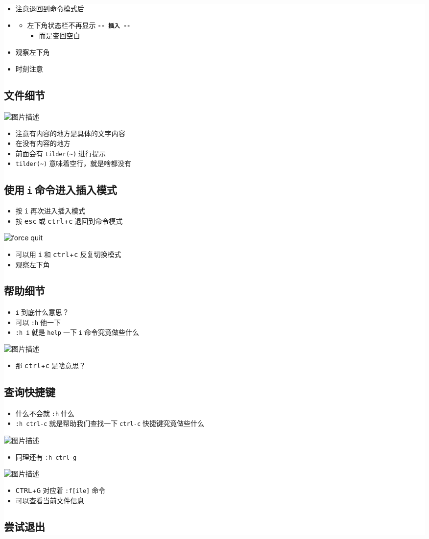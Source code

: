 - 注意退回到命令模式后

- - 左下角状态栏不再显示 **`-- 插入 --`**
    - 而是变回空白

- 观察左下角

- 时刻注意

## 文件细节

![图片描述](https://i0.hdslb.com/bfs/article/813ee5f02cfb7a59320f8ed795e9976bce625e74.png@942w_414h_progressive.webp)

- 注意有内容的地方是具体的文字内容
- 在没有内容的地方
- 前面会有 `tilder(~)` 进行提示
- `tilder(~)` 意味着空行，就是啥都没有

## 使用 `i` 命令进入插入模式

- 按 <kbd>i</kbd> 再次进入插入模式
- 按 <kbd>esc</kbd> 或 <kbd>ctrl</kbd>+<kbd>c</kbd> 退回到命令模式

![force quit](https://i0.hdslb.com/bfs/article/2e2024d2b32df86d260796dcd3a7f2672512a45c.png@942w_636h_progressive.webp)

- 可以用 <kbd>i</kbd> 和 <kbd>ctrl</kbd>+<kbd>c</kbd> 反复切换模式
- 观察左下角

## 帮助细节

- `i` 到底什么意思？
- 可以 `:h` 他一下
- `:h i` 就是 `help` 一下 `i` 命令究竟做些什么

![图片描述](https://i0.hdslb.com/bfs/article/aaf746dd82d0fc5da9c8c1785f70e64972656362.png@942w_269h_progressive.webp)

- 那 <kbd>ctrl</kbd>+<kbd>c</kbd> 是啥意思？

## 查询快捷键

- 什么不会就 `:h` 什么
- `:h ctrl-c` 就是帮助我们查找一下 `ctrl-c` 快捷键究竟做些什么

![图片描述](https://i0.hdslb.com/bfs/article/ab30ceee638e9e4d144d752aea7abdb4ca77e9e9.png@942w_105h_progressive.webp)

- 同理还有 `:h ctrl-g`

![图片描述](https://i0.hdslb.com/bfs/article/4c199fffa928c9d83d21e3da3dbb0ab6742acd73.png@942w_330h_progressive.webp)

- <kbd>CTRL</kbd>+<kbd>G</kbd> 对应着 `:f[ile]` 命令
- 可以查看当前文件信息

## 尝试退出

